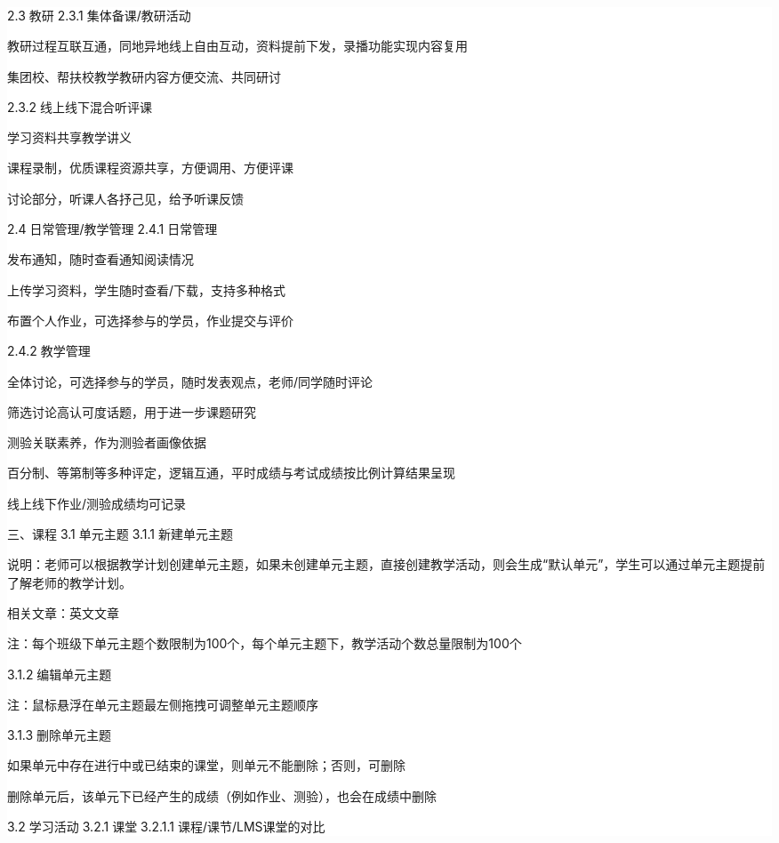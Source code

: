2.3 教研
2.3.1 集体备课/教研活动

教研过程互联互通，同地异地线上自由互动，资料提前下发，录播功能实现内容复用

集团校、帮扶校教学教研内容方便交流、共同研讨

2.3.2 线上线下混合听评课

学习资料共享教学讲义

课程录制，优质课程资源共享，方便调用、方便评课

讨论部分，听课人各抒己见，给予听课反馈

2.4 日常管理/教学管理
2.4.1 日常管理

发布通知，随时查看通知阅读情况

上传学习资料，学生随时查看/下载，支持多种格式

布置个人作业，可选择参与的学员，作业提交与评价

2.4.2 教学管理

全体讨论，可选择参与的学员，随时发表观点，老师/同学随时评论

筛选讨论高认可度话题，用于进一步课题研究

测验关联素养，作为测验者画像依据

百分制、等第制等多种评定，逻辑互通，平时成绩与考试成绩按比例计算结果呈现

线上线下作业/测验成绩均可记录

三、课程
3.1 单元主题
3.1.1 新建单元主题

说明：老师可以根据教学计划创建单元主题，如果未创建单元主题，直接创建教学活动，则会生成“默认单元”，学生可以通过单元主题提前了解老师的教学计划。

相关文章：英文文章

注：每个班级下单元主题个数限制为100个，每个单元主题下，教学活动个数总量限制为100个



3.1.2 编辑单元主题

注：鼠标悬浮在单元主题最左侧拖拽可调整单元主题顺序



3.1.3 删除单元主题

如果单元中存在进行中或已结束的课堂，则单元不能删除；否则，可删除

删除单元后，该单元下已经产生的成绩（例如作业、测验），也会在成绩中删除



3.2 学习活动
3.2.1 课堂
3.2.1.1 课程/课节/LMS课堂的对比
